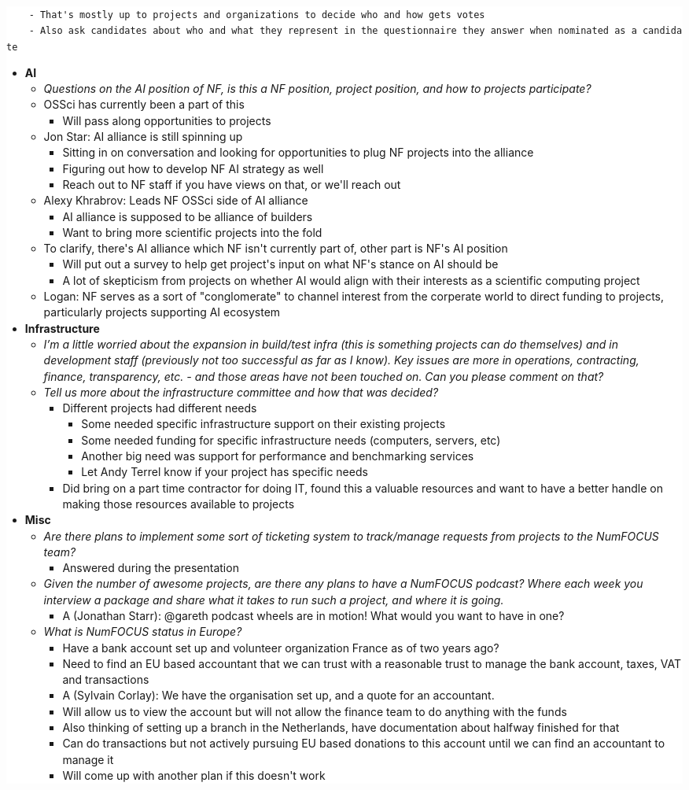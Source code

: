         - That's mostly up to projects and organizations to decide who and how gets votes
        - Also ask candidates about who and what they represent in the questionnaire they answer when nominated as a candidate
- **AI**
    - *Questions on the AI position of NF, is this a NF position, project position, and how to projects participate?*
    - OSSci has currently been a part of this
        - Will pass along opportunities to projects
    - Jon Star: AI alliance is still spinning up
        - Sitting in on conversation and looking for opportunities to plug NF projects into the alliance
        - Figuring out how to develop NF AI strategy as well
        - Reach out to NF staff if you have views on that, or we'll reach out
    - Alexy Khrabrov: Leads NF OSSci side of AI alliance
        - AI alliance is supposed to be alliance of builders
        - Want to bring more scientific projects into the fold
    - To clarify, there's AI alliance which NF isn't currently part of, other part is NF's AI position
        - Will put out a survey to help get project's input on what NF's stance on AI should be
        - A lot of skepticism from projects on whether AI would align with their interests as a scientific computing project
    - Logan: NF serves as a sort of "conglomerate" to channel interest from the corperate world to direct funding to projects, particularly projects supporting AI ecosystem
- **Infrastructure**
    - *I’m a little worried about the expansion in build/test infra (this is something projects can do themselves) and in  development staff (previously not too successful as far as I know). Key issues are more in operations, contracting, finance, transparency, etc. - and those areas have not been touched on. Can you please comment on that?*
    - *Tell us more about the infrastructure committee and how that was decided?*
        - Different projects had different needs
            - Some needed specific infrastructure support on their existing projects
            - Some needed funding for specific infrastructure needs (computers, servers, etc)
            - Another big need was support for performance and benchmarking services
            - Let Andy Terrel know if your project has specific needs
        - Did bring on a part time contractor for doing IT, found this a valuable resources and want to have a better handle on making those resources available to projects
- **Misc**
    - *Are there plans to implement some sort of ticketing system to track/manage requests from projects to the NumFOCUS team?*
        - Answered during the presentation
    - *Given the number of awesome projects, are there any plans to have a NumFOCUS podcast? Where each week you interview a package and share what it takes to run such a project, and where it is going.*
        - A (Jonathan Starr): @gareth podcast wheels are in motion! What would you want to have in one?
    - *What is NumFOCUS status in Europe?*
        - Have a bank account set up and volunteer organization France as of two years ago?
        - Need to find an EU based accountant that we can trust with a reasonable trust to manage the bank account, taxes, VAT and transactions
        - A (Sylvain Corlay): We have the organisation set up, and a quote for an accountant.
        - Will allow us to view the account but will not allow the finance team to do anything with the funds
        - Also thinking of setting up a branch in the Netherlands, have documentation about halfway finished for that
        - Can do transactions but not actively pursuing EU based donations to this account until we can find an accountant to manage it
        - Will come up with another plan if this doesn't work

